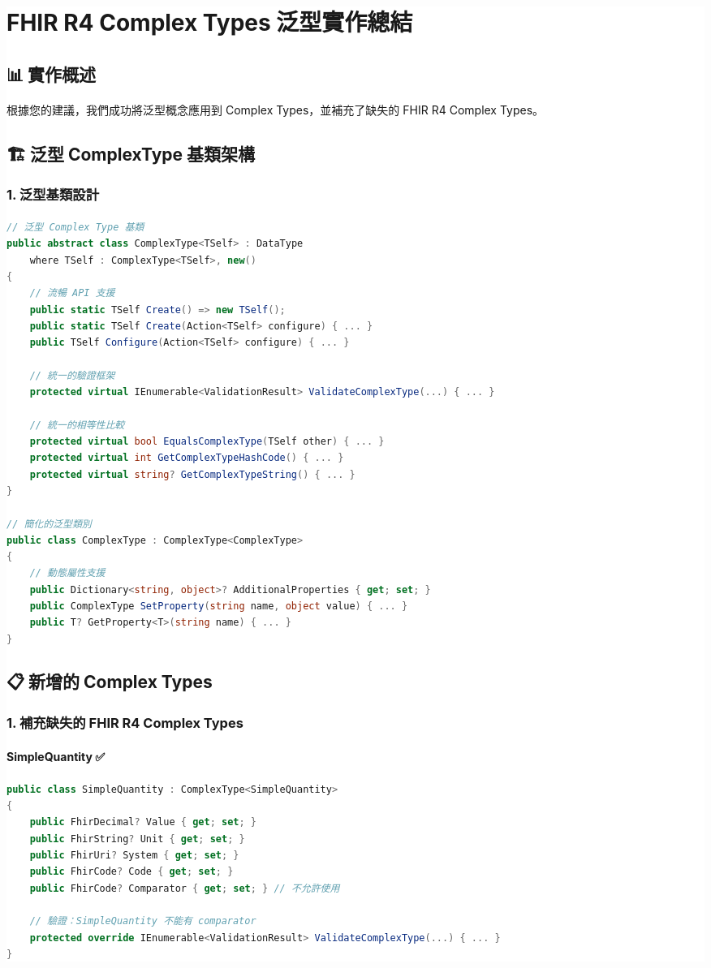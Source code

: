 # FHIR R4 Complex Types 泛型實作總結

## 📊 **實作概述**

根據您的建議，我們成功將泛型概念應用到 Complex Types，並補充了缺失的 FHIR R4 Complex Types。

## 🏗️ **泛型 ComplexType 基類架構**

### **1. 泛型基類設計**
```csharp
// 泛型 Complex Type 基類
public abstract class ComplexType<TSelf> : DataType
    where TSelf : ComplexType<TSelf>, new()
{
    // 流暢 API 支援
    public static TSelf Create() => new TSelf();
    public static TSelf Create(Action<TSelf> configure) { ... }
    public TSelf Configure(Action<TSelf> configure) { ... }
    
    // 統一的驗證框架
    protected virtual IEnumerable<ValidationResult> ValidateComplexType(...) { ... }
    
    // 統一的相等性比較
    protected virtual bool EqualsComplexType(TSelf other) { ... }
    protected virtual int GetComplexTypeHashCode() { ... }
    protected virtual string? GetComplexTypeString() { ... }
}

// 簡化的泛型類別
public class ComplexType : ComplexType<ComplexType>
{
    // 動態屬性支援
    public Dictionary<string, object>? AdditionalProperties { get; set; }
    public ComplexType SetProperty(string name, object value) { ... }
    public T? GetProperty<T>(string name) { ... }
}
```

## 📋 **新增的 Complex Types**

### **1. 補充缺失的 FHIR R4 Complex Types**

#### **SimpleQuantity** ✅
```csharp
public class SimpleQuantity : ComplexType<SimpleQuantity>
{
    public FhirDecimal? Value { get; set; }
    public FhirString? Unit { get; set; }
    public FhirUri? System { get; set; }
    public FhirCode? Code { get; set; }
    public FhirCode? Comparator { get; set; } // 不允許使用
    
    // 驗證：SimpleQuantity 不能有 comparator
    protected override IEnumerable<ValidationResult> ValidateComplexType(...) { ... }
}
```
